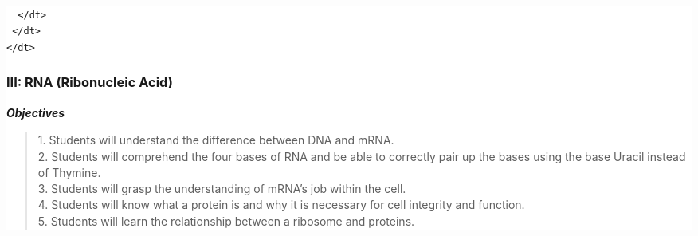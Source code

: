       </dt>
     </dt>
    </dt>
   </dt>
  </dl>
 </blockquote>
 <h3>
  III: RNA (Ribonucleic Acid)
 </h3>
 <p>
  <b>
   <i>
    <i>
     <b>
      Objectives
     </b>
    </i>
   </i>
  </b>
  <br/>
 </p>
 <blockquote>
  <dl>
   <dt>
    1. Students will understand the difference between DNA and mRNA.
    <dt>
     2. Students will comprehend the four bases of RNA and be able to correctly pair up the bases using the base Uracil instead of Thymine.
     <dt>
      3. Students will grasp the understanding of mRNA’s job within the cell.
      <dt>
       4. Students will know what a protein is and why it is necessary for cell integrity and function.
       <dt>
        5. Students will learn the relationship between a ribosome and proteins.
       </dt>
      </dt>
     </dt>
    </dt>
   </dt>
  </dl>
 </blockquote>